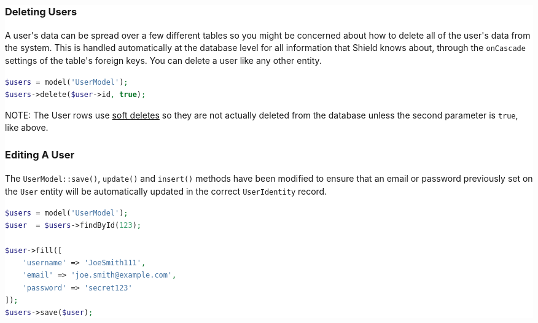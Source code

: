### Deleting Users

A user's data can be spread over a few different tables so you might be concerned about how to delete all of the user's data from the system. This is handled automatically at the database level for all information that Shield knows about, through the `onCascade` settings of the table's foreign keys. You can delete a user like any other entity.

```php
$users = model('UserModel');
$users->delete($user->id, true);
```

NOTE: The User rows use [soft deletes](https://codeigniter.com/user_guide/models/model.html#usesoftdeletes) so they are not actually deleted from the database unless the second parameter is `true`, like above.

### Editing A User

The `UserModel::save()`, `update()` and `insert()` methods have been modified to ensure that an email or password previously set on the `User` entity will be automatically updated in the correct `UserIdentity` record.

```php
$users = model('UserModel');
$user  = $users->findById(123);

$user->fill([
    'username' => 'JoeSmith111',
    'email' => 'joe.smith@example.com',
    'password' => 'secret123'
]);
$users->save($user);
```
